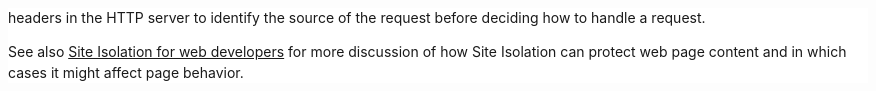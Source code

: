 headers in the HTTP server to identify the source of the request before deciding
how to handle a request.

See also [Site Isolation for web
developers](https://developers.google.com/web/updates/2018/07/site-isolation)
for more discussion of how Site Isolation can protect web page content and in
which cases it might affect page behavior.
